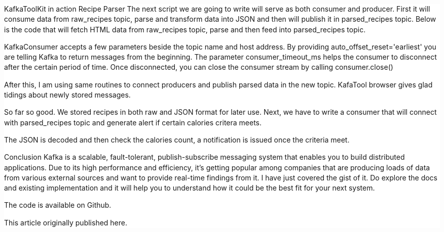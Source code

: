 
KafkaToolKit in action
Recipe Parser
The next script we are going to write will serve as both consumer and producer. First it will consume data from raw_recipes topic, parse and transform data into JSON and then will publish it in parsed_recipes topic. Below is the code that will fetch HTML data from raw_recipes topic, parse and then feed into parsed_recipes topic.


KafkaConsumer accepts a few parameters beside the topic name and host address. By providing auto_offset_reset='earliest' you are telling Kafka to return messages from the beginning. The parameter consumer_timeout_ms helps the consumer to disconnect after the certain period of time. Once disconnected, you can close the consumer stream by calling consumer.close()

After this, I am using same routines to connect producers and publish parsed data in the new topic. KafaTool browser gives glad tidings about newly stored messages.


So far so good. We stored recipes in both raw and JSON format for later use. Next, we have to write a consumer that will connect with parsed_recipes topic and generate alert if certain calories critera meets.


The JSON is decoded and then check the calories count, a notification is issued once the criteria meet.

Conclusion
Kafka is a scalable, fault-tolerant, publish-subscribe messaging system that enables you to build distributed applications. Due to its high performance and efficiency, it’s getting popular among companies that are producing loads of data from various external sources and want to provide real-time findings from it. I have just covered the gist of it. Do explore the docs and existing implementation and it will help you to understand how it could be the best fit for your next system.

The code is available on Github.

This article originally published here.
